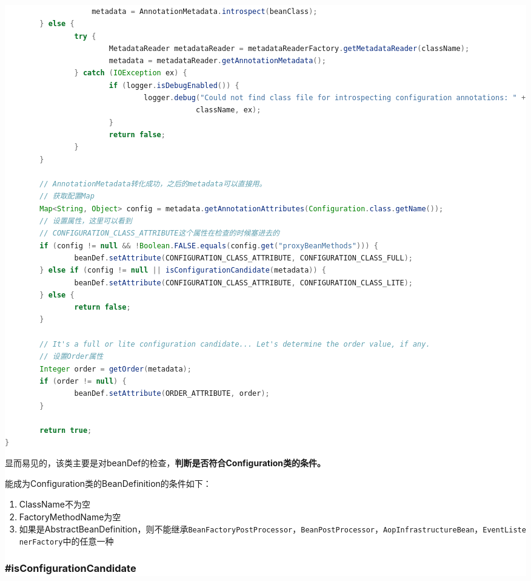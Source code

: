 ```java
                    metadata = AnnotationMetadata.introspect(beanClass);
        } else {
                try {
                    	MetadataReader metadataReader = metadataReaderFactory.getMetadataReader(className);
                    	metadata = metadataReader.getAnnotationMetadata();
                } catch (IOException ex) {
                        if (logger.isDebugEnabled()) {
                            	logger.debug("Could not find class file for introspecting configuration annotations: " +
                                         	className, ex);
                        }
                        return false;
                }
        }
		
    	// AnnotationMetadata转化成功，之后的metadata可以直接用。
    	// 获取配置Map
        Map<String, Object> config = metadata.getAnnotationAttributes(Configuration.class.getName());
    	// 设置属性，这里可以看到
    	// CONFIGURATION_CLASS_ATTRIBUTE这个属性在检查的时候塞进去的
        if (config != null && !Boolean.FALSE.equals(config.get("proxyBeanMethods"))) {
            	beanDef.setAttribute(CONFIGURATION_CLASS_ATTRIBUTE, CONFIGURATION_CLASS_FULL);
        } else if (config != null || isConfigurationCandidate(metadata)) {
            	beanDef.setAttribute(CONFIGURATION_CLASS_ATTRIBUTE, CONFIGURATION_CLASS_LITE);
        } else {
            	return false;
        }

        // It's a full or lite configuration candidate... Let's determine the order value, if any.
    	// 设置Order属性
        Integer order = getOrder(metadata);
        if (order != null) {
            	beanDef.setAttribute(ORDER_ATTRIBUTE, order);
        }

        return true;
}
```

显而易见的，该类主要是对beanDef的检查，**判断是否符合Configuration类的条件。**

能成为Configuration类的BeanDefinition的条件如下：

1. ClassName不为空
2. FactoryMethodName为空
3. 如果是AbstractBeanDefinition，则不能继承`BeanFactoryPostProcessor`，`BeanPostProcessor`，`AopInfrastructureBean`，`EventListenerFactory`中的任意一种



### #isConfigurationCandidate 
